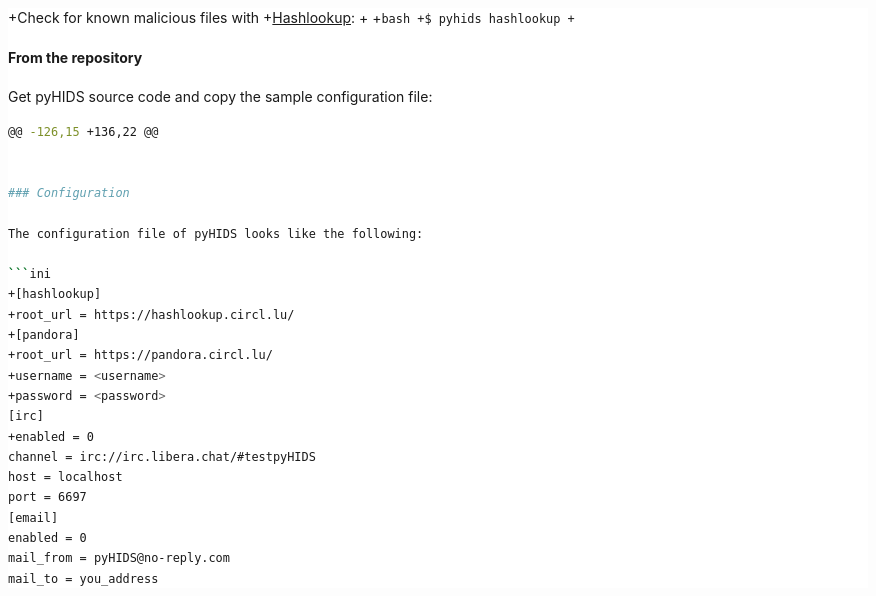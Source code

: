 +Check for known malicious files with
+[Hashlookup](https://github.com/hashlookup):
+
+```bash
+$ pyhids hashlookup
+```
 
 #### From the repository
 
 Get pyHIDS source code and copy the
 sample configuration file:
 
 ```bash
@@ -126,15 +136,22 @@
 
 
 ### Configuration
 
 The configuration file of pyHIDS looks like the following:
 
 ```ini
+[hashlookup]
+root_url = https://hashlookup.circl.lu/
+[pandora]
+root_url = https://pandora.circl.lu/
+username = <username>
+password = <password>
 [irc]
+enabled = 0
 channel = irc://irc.libera.chat/#testpyHIDS
 host = localhost
 port = 6697
 [email]
 enabled = 0
 mail_from = pyHIDS@no-reply.com
 mail_to = you_address
```

